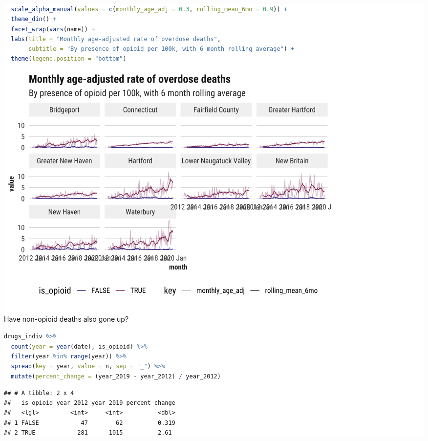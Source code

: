 ``` r
  scale_alpha_manual(values = c(monthly_age_adj = 0.3, rolling_mean_6mo = 0.9)) +
  theme_din() +
  facet_wrap(vars(name)) +
  labs(title = "Monthly age-adjusted rate of overdose deaths",
       subtitle = "By presence of opioid per 100k, with 6 month rolling average") +
  theme(legend.position = "bottom")
```

![](2_drug_od_rates_files/figure-gfm/unnamed-chunk-22-1.png)

Have non-opioid deaths also gone up?

``` r
drugs_indiv %>%
  count(year = year(date), is_opioid) %>%
  filter(year %in% range(year)) %>%
  spread(key = year, value = n, sep = "_") %>%
  mutate(percent_change = (year_2019 - year_2012) / year_2012)
```

    ## # A tibble: 2 x 4
    ##   is_opioid year_2012 year_2019 percent_change
    ##   <lgl>         <int>     <int>          <dbl>
    ## 1 FALSE            47        62          0.319
    ## 2 TRUE            281      1015          2.61
